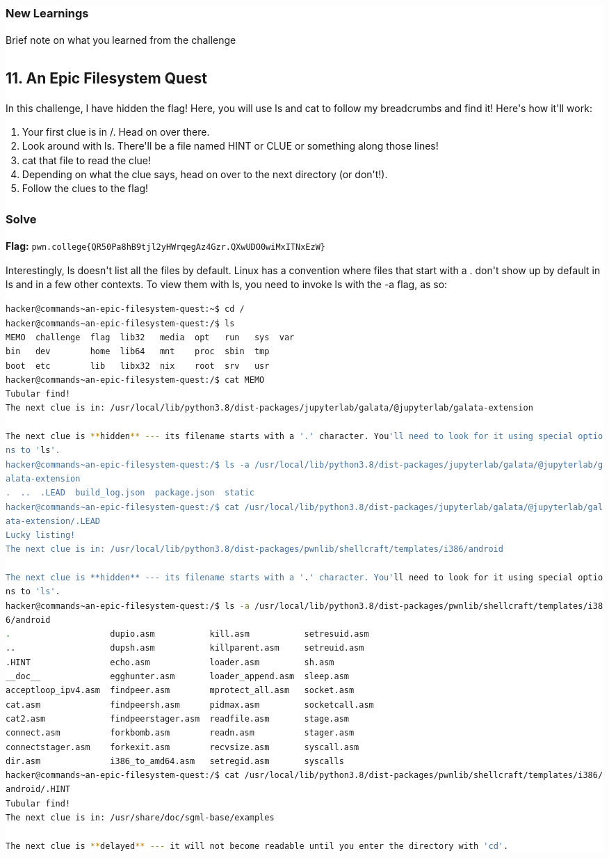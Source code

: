 ### New Learnings
Brief note on what you learned from the challenge

## 11. An Epic Filesystem Quest
In this challenge, I have hidden the flag! Here, you will use ls and cat to follow my breadcrumbs and find it! Here's how it'll work:

1. Your first clue is in /. Head on over there.
2. Look around with ls. There'll be a file named HINT or CLUE or something along those lines!
3. cat that file to read the clue!
4. Depending on what the clue says, head on over to the next directory (or don't!).
5. Follow the clues to the flag!

### Solve
**Flag:** `pwn.college{QR50Pa8hB9tjl2yHWrqegAz4Gzr.QXwUDO0wiMxITNxEzW}`

Interestingly, ls doesn't list all the files by default. Linux has a convention where files that start with a . don't show up by default in ls and in a few other contexts. To view them with ls, you need to invoke ls with the -a flag, as so:

```bash
hacker@commands~an-epic-filesystem-quest:~$ cd /
hacker@commands~an-epic-filesystem-quest:/$ ls
MEMO  challenge  flag  lib32   media  opt   run   sys  var
bin   dev        home  lib64   mnt    proc  sbin  tmp
boot  etc        lib   libx32  nix    root  srv   usr
hacker@commands~an-epic-filesystem-quest:/$ cat MEMO
Tubular find!
The next clue is in: /usr/local/lib/python3.8/dist-packages/jupyterlab/galata/@jupyterlab/galata-extension

The next clue is **hidden** --- its filename starts with a '.' character. You'll need to look for it using special options to 'ls'.
hacker@commands~an-epic-filesystem-quest:/$ ls -a /usr/local/lib/python3.8/dist-packages/jupyterlab/galata/@jupyterlab/galata-extension
.  ..  .LEAD  build_log.json  package.json  static
hacker@commands~an-epic-filesystem-quest:/$ cat /usr/local/lib/python3.8/dist-packages/jupyterlab/galata/@jupyterlab/galata-extension/.LEAD
Lucky listing!
The next clue is in: /usr/local/lib/python3.8/dist-packages/pwnlib/shellcraft/templates/i386/android

The next clue is **hidden** --- its filename starts with a '.' character. You'll need to look for it using special options to 'ls'.
hacker@commands~an-epic-filesystem-quest:/$ ls -a /usr/local/lib/python3.8/dist-packages/pwnlib/shellcraft/templates/i386/android
.                    dupio.asm           kill.asm           setresuid.asm
..                   dupsh.asm           killparent.asm     setreuid.asm
.HINT                echo.asm            loader.asm         sh.asm
__doc__              egghunter.asm       loader_append.asm  sleep.asm
acceptloop_ipv4.asm  findpeer.asm        mprotect_all.asm   socket.asm
cat.asm              findpeersh.asm      pidmax.asm         socketcall.asm
cat2.asm             findpeerstager.asm  readfile.asm       stage.asm
connect.asm          forkbomb.asm        readn.asm          stager.asm
connectstager.asm    forkexit.asm        recvsize.asm       syscall.asm
dir.asm              i386_to_amd64.asm   setregid.asm       syscalls
hacker@commands~an-epic-filesystem-quest:/$ cat /usr/local/lib/python3.8/dist-packages/pwnlib/shellcraft/templates/i386/android/.HINT
Tubular find!
The next clue is in: /usr/share/doc/sgml-base/examples

The next clue is **delayed** --- it will not become readable until you enter the directory with 'cd'.
```